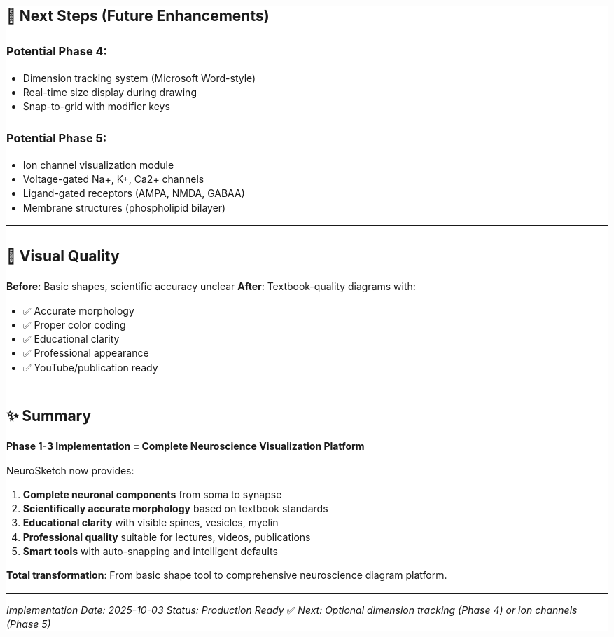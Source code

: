 
## 🚀 Next Steps (Future Enhancements)

### Potential Phase 4:
- Dimension tracking system (Microsoft Word-style)
- Real-time size display during drawing
- Snap-to-grid with modifier keys

### Potential Phase 5:
- Ion channel visualization module
- Voltage-gated Na+, K+, Ca2+ channels
- Ligand-gated receptors (AMPA, NMDA, GABAA)
- Membrane structures (phospholipid bilayer)

---

## 🎨 Visual Quality

**Before**: Basic shapes, scientific accuracy unclear
**After**: Textbook-quality diagrams with:
- ✅ Accurate morphology
- ✅ Proper color coding
- ✅ Educational clarity
- ✅ Professional appearance
- ✅ YouTube/publication ready

---

## ✨ Summary

**Phase 1-3 Implementation = Complete Neuroscience Visualization Platform**

NeuroSketch now provides:
1. **Complete neuronal components** from soma to synapse
2. **Scientifically accurate morphology** based on textbook standards
3. **Educational clarity** with visible spines, vesicles, myelin
4. **Professional quality** suitable for lectures, videos, publications
5. **Smart tools** with auto-snapping and intelligent defaults

**Total transformation**: From basic shape tool to comprehensive neuroscience diagram platform.

---

*Implementation Date: 2025-10-03*
*Status: Production Ready* ✅
*Next: Optional dimension tracking (Phase 4) or ion channels (Phase 5)*
